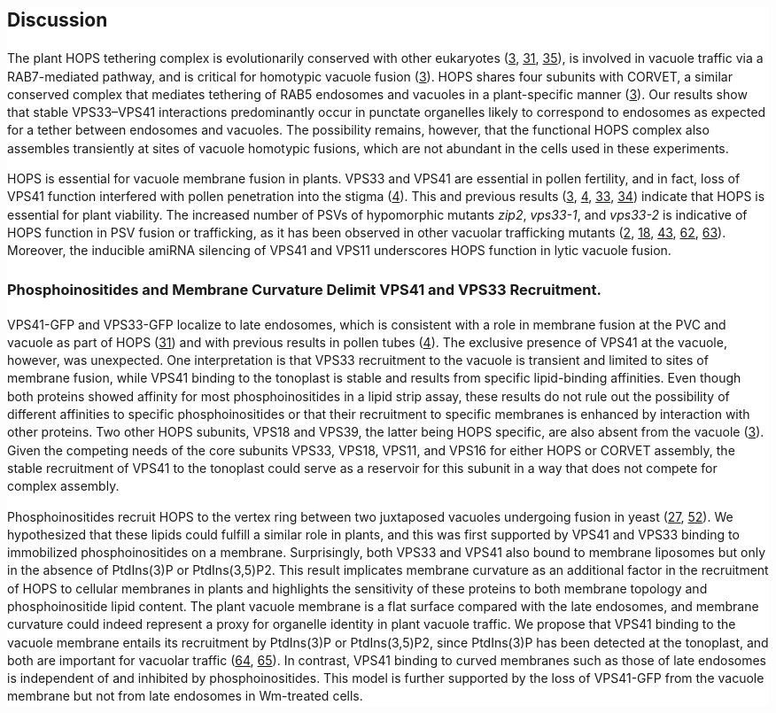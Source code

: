 ## Discussion

The plant HOPS tethering complex is evolutionarily conserved with other eukaryotes ([3](#r3), [31](#r31), [35](#r35)), is involved in vacuole traffic via a RAB7-mediated pathway, and is critical for homotypic vacuole fusion ([3](#r3)). HOPS shares four subunits with CORVET, a similar conserved complex that mediates tethering of RAB5 endosomes and vacuoles in a plant-specific manner ([3](#r3)). Our results show that stable VPS33–VPS41 interactions predominantly occur in punctate organelles likely to correspond to endosomes as expected for a tether between endosomes and vacuoles. The possibility remains, however, that the functional HOPS complex also assembles transiently at sites of vacuole homotypic fusions, which are not abundant in the cells used in these experiments.

HOPS is essential for vacuole membrane fusion in plants. VPS33 and VPS41 are essential in pollen fertility, and in fact, loss of VPS41 function interfered with pollen penetration into the stigma ([4](#r4)). This and previous results ([3](#r3), [4](#r4), [33](#r33), [34](#r34)) indicate that HOPS is essential for plant viability. The increased number of PSVs of hypomorphic mutants _zip2_, _vps33-1_, and _vps33-2_ is indicative of HOPS function in PSV fusion or trafficking, as it has been observed in other vacuolar trafficking mutants ([2](#r2), [18](#r18), [43](#r43), [62](#r62), [63](#r63)). Moreover, the inducible amiRNA silencing of VPS41 and VPS11 underscores HOPS function in lytic vacuole fusion.

### Phosphoinositides and Membrane Curvature Delimit VPS41 and VPS33 Recruitment.

VPS41-GFP and VPS33-GFP localize to late endosomes, which is consistent with a role in membrane fusion at the PVC and vacuole as part of HOPS ([31](#r31)) and with previous results in pollen tubes ([4](#r4)). The exclusive presence of VPS41 at the vacuole, however, was unexpected. One interpretation is that VPS33 recruitment to the vacuole is transient and limited to sites of membrane fusion, while VPS41 binding to the tonoplast is stable and results from specific lipid-binding affinities. Even though both proteins showed affinity for most phosphoinositides in a lipid strip assay, these results do not rule out the possibility of different affinities to specific phosphoinositides or that their recruitment to specific membranes is enhanced by interaction with other proteins. Two other HOPS subunits, VPS18 and VPS39, the latter being HOPS specific, are also absent from the vacuole ([3](#r3)). Given the competing needs of the core subunits VPS33, VPS18, VPS11, and VPS16 for either HOPS or CORVET assembly, the stable recruitment of VPS41 to the tonoplast could serve as a reservoir for this subunit in a way that does not compete for complex assembly.

Phosphoinositides recruit HOPS to the vertex ring between two juxtaposed vacuoles undergoing fusion in yeast ([27](#r27), [52](#r52)). We hypothesized that these lipids could fulfill a similar role in plants, and this was first supported by VPS41 and VPS33 binding to immobilized phosphoinositides on a membrane. Surprisingly, both VPS33 and VPS41 also bound to membrane liposomes but only in the absence of PtdIns(3)P or PtdIns(3,5)P2. This result implicates membrane curvature as an additional factor in the recruitment of HOPS to cellular membranes in plants and highlights the sensitivity of these proteins to both membrane topology and phosphoinositide lipid content. The plant vacuole membrane is a flat surface compared with the late endosomes, and membrane curvature could indeed represent a proxy for organelle identity in plant vacuole traffic. We propose that VPS41 binding to the vacuole membrane entails its recruitment by PtdIns(3)P or PtdIns(3,5)P2, since PtdIns(3)P has been detected at the tonoplast, and both are important for vacuolar traffic ([64](#r64), [65](#r65)). In contrast, VPS41 binding to curved membranes such as those of late endosomes is independent of and inhibited by phosphoinositides. This model is further supported by the loss of VPS41-GFP from the vacuole membrane but not from late endosomes in Wm-treated cells.
